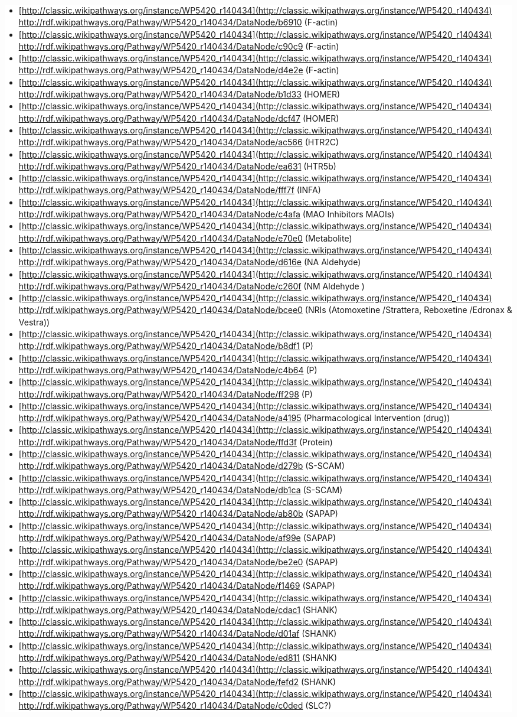 * [http://classic.wikipathways.org/instance/WP5420_r140434](http://classic.wikipathways.org/instance/WP5420_r140434) http://rdf.wikipathways.org/Pathway/WP5420_r140434/DataNode/b6910 (F-actin)
* [http://classic.wikipathways.org/instance/WP5420_r140434](http://classic.wikipathways.org/instance/WP5420_r140434) http://rdf.wikipathways.org/Pathway/WP5420_r140434/DataNode/c90c9 (F-actin)
* [http://classic.wikipathways.org/instance/WP5420_r140434](http://classic.wikipathways.org/instance/WP5420_r140434) http://rdf.wikipathways.org/Pathway/WP5420_r140434/DataNode/d4e2e (F-actin)
* [http://classic.wikipathways.org/instance/WP5420_r140434](http://classic.wikipathways.org/instance/WP5420_r140434) http://rdf.wikipathways.org/Pathway/WP5420_r140434/DataNode/b1d33 (HOMER)
* [http://classic.wikipathways.org/instance/WP5420_r140434](http://classic.wikipathways.org/instance/WP5420_r140434) http://rdf.wikipathways.org/Pathway/WP5420_r140434/DataNode/dcf47 (HOMER)
* [http://classic.wikipathways.org/instance/WP5420_r140434](http://classic.wikipathways.org/instance/WP5420_r140434) http://rdf.wikipathways.org/Pathway/WP5420_r140434/DataNode/ac566 (HTR2C)
* [http://classic.wikipathways.org/instance/WP5420_r140434](http://classic.wikipathways.org/instance/WP5420_r140434) http://rdf.wikipathways.org/Pathway/WP5420_r140434/DataNode/ea631 (HTR5b)
* [http://classic.wikipathways.org/instance/WP5420_r140434](http://classic.wikipathways.org/instance/WP5420_r140434) http://rdf.wikipathways.org/Pathway/WP5420_r140434/DataNode/fff7f (INFA)
* [http://classic.wikipathways.org/instance/WP5420_r140434](http://classic.wikipathways.org/instance/WP5420_r140434) http://rdf.wikipathways.org/Pathway/WP5420_r140434/DataNode/c4afa (MAO Inhibitors
MAOIs)
* [http://classic.wikipathways.org/instance/WP5420_r140434](http://classic.wikipathways.org/instance/WP5420_r140434) http://rdf.wikipathways.org/Pathway/WP5420_r140434/DataNode/e70e0 (Metabolite)
* [http://classic.wikipathways.org/instance/WP5420_r140434](http://classic.wikipathways.org/instance/WP5420_r140434) http://rdf.wikipathways.org/Pathway/WP5420_r140434/DataNode/d616e (NA Aldehyde)
* [http://classic.wikipathways.org/instance/WP5420_r140434](http://classic.wikipathways.org/instance/WP5420_r140434) http://rdf.wikipathways.org/Pathway/WP5420_r140434/DataNode/c260f (NM Aldehyde )
* [http://classic.wikipathways.org/instance/WP5420_r140434](http://classic.wikipathways.org/instance/WP5420_r140434) http://rdf.wikipathways.org/Pathway/WP5420_r140434/DataNode/bcee0 (NRIs
(Atomoxetine /Strattera,
Reboxetine /Edronax & Vestra))
* [http://classic.wikipathways.org/instance/WP5420_r140434](http://classic.wikipathways.org/instance/WP5420_r140434) http://rdf.wikipathways.org/Pathway/WP5420_r140434/DataNode/b8df1 (P)
* [http://classic.wikipathways.org/instance/WP5420_r140434](http://classic.wikipathways.org/instance/WP5420_r140434) http://rdf.wikipathways.org/Pathway/WP5420_r140434/DataNode/c4b64 (P)
* [http://classic.wikipathways.org/instance/WP5420_r140434](http://classic.wikipathways.org/instance/WP5420_r140434) http://rdf.wikipathways.org/Pathway/WP5420_r140434/DataNode/ff298 (P)
* [http://classic.wikipathways.org/instance/WP5420_r140434](http://classic.wikipathways.org/instance/WP5420_r140434) http://rdf.wikipathways.org/Pathway/WP5420_r140434/DataNode/a4195 (Pharmacological 
Intervention
(drug))
* [http://classic.wikipathways.org/instance/WP5420_r140434](http://classic.wikipathways.org/instance/WP5420_r140434) http://rdf.wikipathways.org/Pathway/WP5420_r140434/DataNode/ffd3f (Protein)
* [http://classic.wikipathways.org/instance/WP5420_r140434](http://classic.wikipathways.org/instance/WP5420_r140434) http://rdf.wikipathways.org/Pathway/WP5420_r140434/DataNode/d279b (S-SCAM)
* [http://classic.wikipathways.org/instance/WP5420_r140434](http://classic.wikipathways.org/instance/WP5420_r140434) http://rdf.wikipathways.org/Pathway/WP5420_r140434/DataNode/db1ca (S-SCAM)
* [http://classic.wikipathways.org/instance/WP5420_r140434](http://classic.wikipathways.org/instance/WP5420_r140434) http://rdf.wikipathways.org/Pathway/WP5420_r140434/DataNode/ab80b (SAPAP)
* [http://classic.wikipathways.org/instance/WP5420_r140434](http://classic.wikipathways.org/instance/WP5420_r140434) http://rdf.wikipathways.org/Pathway/WP5420_r140434/DataNode/af99e (SAPAP)
* [http://classic.wikipathways.org/instance/WP5420_r140434](http://classic.wikipathways.org/instance/WP5420_r140434) http://rdf.wikipathways.org/Pathway/WP5420_r140434/DataNode/be2e0 (SAPAP)
* [http://classic.wikipathways.org/instance/WP5420_r140434](http://classic.wikipathways.org/instance/WP5420_r140434) http://rdf.wikipathways.org/Pathway/WP5420_r140434/DataNode/f1469 (SAPAP)
* [http://classic.wikipathways.org/instance/WP5420_r140434](http://classic.wikipathways.org/instance/WP5420_r140434) http://rdf.wikipathways.org/Pathway/WP5420_r140434/DataNode/cdac1 (SHANK)
* [http://classic.wikipathways.org/instance/WP5420_r140434](http://classic.wikipathways.org/instance/WP5420_r140434) http://rdf.wikipathways.org/Pathway/WP5420_r140434/DataNode/d01af (SHANK)
* [http://classic.wikipathways.org/instance/WP5420_r140434](http://classic.wikipathways.org/instance/WP5420_r140434) http://rdf.wikipathways.org/Pathway/WP5420_r140434/DataNode/ed811 (SHANK)
* [http://classic.wikipathways.org/instance/WP5420_r140434](http://classic.wikipathways.org/instance/WP5420_r140434) http://rdf.wikipathways.org/Pathway/WP5420_r140434/DataNode/fefd2 (SHANK)
* [http://classic.wikipathways.org/instance/WP5420_r140434](http://classic.wikipathways.org/instance/WP5420_r140434) http://rdf.wikipathways.org/Pathway/WP5420_r140434/DataNode/c0ded (SLC?)